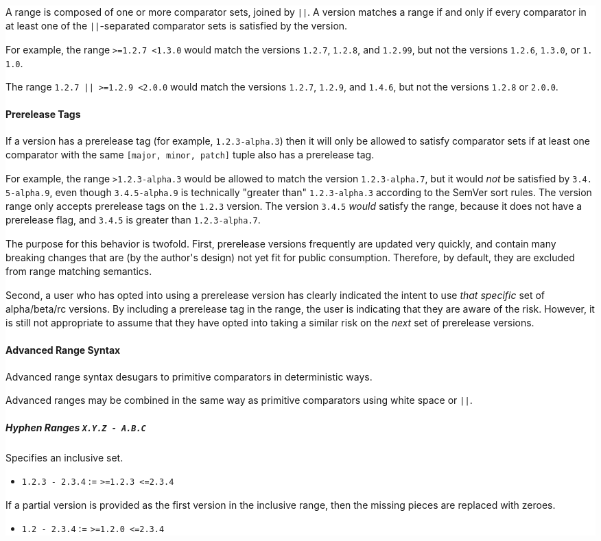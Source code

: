 A range is composed of one or more comparator sets, joined by `||`.  A
version matches a range if and only if every comparator in at least
one of the `||`-separated comparator sets is satisfied by the version.

For example, the range `>=1.2.7 <1.3.0` would match the versions
`1.2.7`, `1.2.8`, and `1.2.99`, but not the versions `1.2.6`, `1.3.0`,
or `1.1.0`.

The range `1.2.7 || >=1.2.9 <2.0.0` would match the versions `1.2.7`,
`1.2.9`, and `1.4.6`, but not the versions `1.2.8` or `2.0.0`.

#### Prerelease Tags

If a version has a prerelease tag (for example, `1.2.3-alpha.3`) then
it will only be allowed to satisfy comparator sets if at least one
comparator with the same `[major, minor, patch]` tuple also has a
prerelease tag.

For example, the range `>1.2.3-alpha.3` would be allowed to match the
version `1.2.3-alpha.7`, but it would *not* be satisfied by
`3.4.5-alpha.9`, even though `3.4.5-alpha.9` is technically "greater
than" `1.2.3-alpha.3` according to the SemVer sort rules.  The version
range only accepts prerelease tags on the `1.2.3` version.  The
version `3.4.5` *would* satisfy the range, because it does not have a
prerelease flag, and `3.4.5` is greater than `1.2.3-alpha.7`.

The purpose for this behavior is twofold.  First, prerelease versions
frequently are updated very quickly, and contain many breaking changes
that are (by the author's design) not yet fit for public consumption.
Therefore, by default, they are excluded from range matching
semantics.

Second, a user who has opted into using a prerelease version has
clearly indicated the intent to use *that specific* set of
alpha/beta/rc versions.  By including a prerelease tag in the range,
the user is indicating that they are aware of the risk.  However, it
is still not appropriate to assume that they have opted into taking a
similar risk on the *next* set of prerelease versions.

#### Advanced Range Syntax

Advanced range syntax desugars to primitive comparators in
deterministic ways.

Advanced ranges may be combined in the same way as primitive
comparators using white space or `||`.

##### Hyphen Ranges `X.Y.Z - A.B.C`

Specifies an inclusive set.

* `1.2.3 - 2.3.4` := `>=1.2.3 <=2.3.4`

If a partial version is provided as the first version in the inclusive
range, then the missing pieces are replaced with zeroes.

* `1.2 - 2.3.4` := `>=1.2.0 <=2.3.4`
